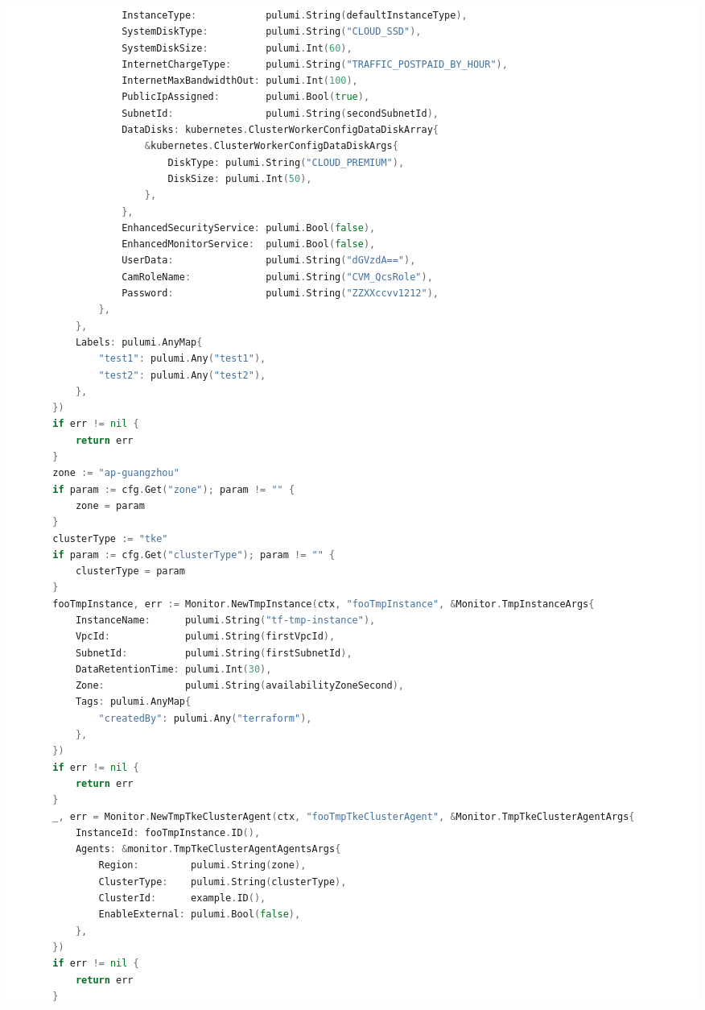 ```go
					InstanceType:            pulumi.String(defaultInstanceType),
					SystemDiskType:          pulumi.String("CLOUD_SSD"),
					SystemDiskSize:          pulumi.Int(60),
					InternetChargeType:      pulumi.String("TRAFFIC_POSTPAID_BY_HOUR"),
					InternetMaxBandwidthOut: pulumi.Int(100),
					PublicIpAssigned:        pulumi.Bool(true),
					SubnetId:                pulumi.String(secondSubnetId),
					DataDisks: kubernetes.ClusterWorkerConfigDataDiskArray{
						&kubernetes.ClusterWorkerConfigDataDiskArgs{
							DiskType: pulumi.String("CLOUD_PREMIUM"),
							DiskSize: pulumi.Int(50),
						},
					},
					EnhancedSecurityService: pulumi.Bool(false),
					EnhancedMonitorService:  pulumi.Bool(false),
					UserData:                pulumi.String("dGVzdA=="),
					CamRoleName:             pulumi.String("CVM_QcsRole"),
					Password:                pulumi.String("ZZXXccvv1212"),
				},
			},
			Labels: pulumi.AnyMap{
				"test1": pulumi.Any("test1"),
				"test2": pulumi.Any("test2"),
			},
		})
		if err != nil {
			return err
		}
		zone := "ap-guangzhou"
		if param := cfg.Get("zone"); param != "" {
			zone = param
		}
		clusterType := "tke"
		if param := cfg.Get("clusterType"); param != "" {
			clusterType = param
		}
		fooTmpInstance, err := Monitor.NewTmpInstance(ctx, "fooTmpInstance", &Monitor.TmpInstanceArgs{
			InstanceName:      pulumi.String("tf-tmp-instance"),
			VpcId:             pulumi.String(firstVpcId),
			SubnetId:          pulumi.String(firstSubnetId),
			DataRetentionTime: pulumi.Int(30),
			Zone:              pulumi.String(availabilityZoneSecond),
			Tags: pulumi.AnyMap{
				"createdBy": pulumi.Any("terraform"),
			},
		})
		if err != nil {
			return err
		}
		_, err = Monitor.NewTmpTkeClusterAgent(ctx, "fooTmpTkeClusterAgent", &Monitor.TmpTkeClusterAgentArgs{
			InstanceId: fooTmpInstance.ID(),
			Agents: &monitor.TmpTkeClusterAgentAgentsArgs{
				Region:         pulumi.String(zone),
				ClusterType:    pulumi.String(clusterType),
				ClusterId:      example.ID(),
				EnableExternal: pulumi.Bool(false),
			},
		})
		if err != nil {
			return err
		}
```